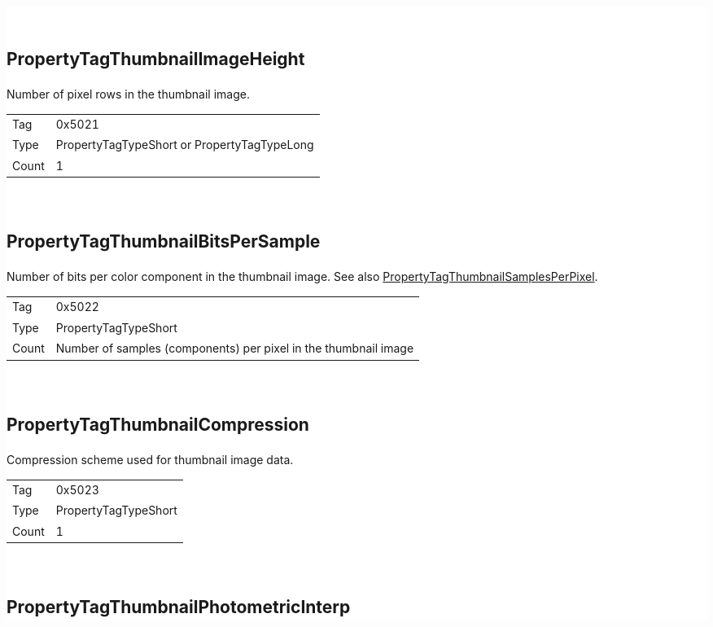 

 

## PropertyTagThumbnailImageHeight

Number of pixel rows in the thumbnail image.



|       |                                             |
|-------|---------------------------------------------|
| Tag   | 0x5021                                      |
| Type  | PropertyTagTypeShort or PropertyTagTypeLong |
| Count | 1                                           |



 

## PropertyTagThumbnailBitsPerSample

Number of bits per color component in the thumbnail image. See also [PropertyTagThumbnailSamplesPerPixel](#propertytagthumbnailsamplesperpixel).



|       |                                                                 |
|-------|-----------------------------------------------------------------|
| Tag   | 0x5022                                                          |
| Type  | PropertyTagTypeShort                                            |
| Count | Number of samples (components) per pixel in the thumbnail image |



 

## PropertyTagThumbnailCompression

Compression scheme used for thumbnail image data.



|       |                      |
|-------|----------------------|
| Tag   | 0x5023               |
| Type  | PropertyTagTypeShort |
| Count | 1                    |



 

## PropertyTagThumbnailPhotometricInterp
